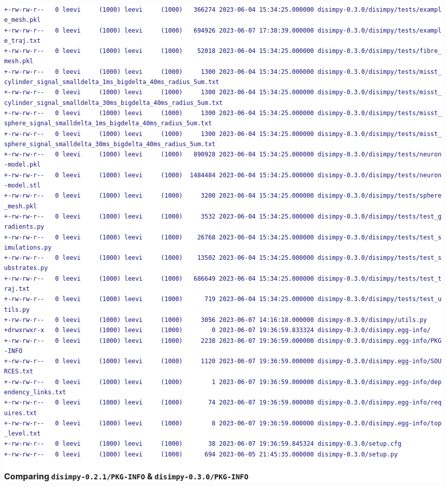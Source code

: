 ```diff
+-rw-rw-r--   0 leevi     (1000) leevi     (1000)   366274 2023-06-04 15:34:25.000000 disimpy-0.3.0/disimpy/tests/example_mesh.pkl
+-rw-rw-r--   0 leevi     (1000) leevi     (1000)   694926 2023-06-07 17:38:39.000000 disimpy-0.3.0/disimpy/tests/example_traj.txt
+-rw-rw-r--   0 leevi     (1000) leevi     (1000)    52018 2023-06-04 15:34:25.000000 disimpy-0.3.0/disimpy/tests/fibre_mesh.pkl
+-rw-rw-r--   0 leevi     (1000) leevi     (1000)     1300 2023-06-04 15:34:25.000000 disimpy-0.3.0/disimpy/tests/misst_cylinder_signal_smalldelta_1ms_bigdelta_40ms_radius_5um.txt
+-rw-rw-r--   0 leevi     (1000) leevi     (1000)     1300 2023-06-04 15:34:25.000000 disimpy-0.3.0/disimpy/tests/misst_cylinder_signal_smalldelta_30ms_bigdelta_40ms_radius_5um.txt
+-rw-rw-r--   0 leevi     (1000) leevi     (1000)     1300 2023-06-04 15:34:25.000000 disimpy-0.3.0/disimpy/tests/misst_sphere_signal_smalldelta_1ms_bigdelta_40ms_radius_5um.txt
+-rw-rw-r--   0 leevi     (1000) leevi     (1000)     1300 2023-06-04 15:34:25.000000 disimpy-0.3.0/disimpy/tests/misst_sphere_signal_smalldelta_30ms_bigdelta_40ms_radius_5um.txt
+-rw-rw-r--   0 leevi     (1000) leevi     (1000)   890928 2023-06-04 15:34:25.000000 disimpy-0.3.0/disimpy/tests/neuron-model.pkl
+-rw-rw-r--   0 leevi     (1000) leevi     (1000)  1484484 2023-06-04 15:34:25.000000 disimpy-0.3.0/disimpy/tests/neuron-model.stl
+-rw-rw-r--   0 leevi     (1000) leevi     (1000)     3200 2023-06-04 15:34:25.000000 disimpy-0.3.0/disimpy/tests/sphere_mesh.pkl
+-rw-rw-r--   0 leevi     (1000) leevi     (1000)     3532 2023-06-04 15:34:25.000000 disimpy-0.3.0/disimpy/tests/test_gradients.py
+-rw-rw-r--   0 leevi     (1000) leevi     (1000)    26768 2023-06-04 15:34:25.000000 disimpy-0.3.0/disimpy/tests/test_simulations.py
+-rw-rw-r--   0 leevi     (1000) leevi     (1000)    13502 2023-06-04 15:34:25.000000 disimpy-0.3.0/disimpy/tests/test_substrates.py
+-rw-rw-r--   0 leevi     (1000) leevi     (1000)   686649 2023-06-04 15:34:25.000000 disimpy-0.3.0/disimpy/tests/test_traj.txt
+-rw-rw-r--   0 leevi     (1000) leevi     (1000)      719 2023-06-04 15:34:25.000000 disimpy-0.3.0/disimpy/tests/test_utils.py
+-rw-rw-r--   0 leevi     (1000) leevi     (1000)     3056 2023-06-07 14:16:18.000000 disimpy-0.3.0/disimpy/utils.py
+drwxrwxr-x   0 leevi     (1000) leevi     (1000)        0 2023-06-07 19:36:59.833324 disimpy-0.3.0/disimpy.egg-info/
+-rw-rw-r--   0 leevi     (1000) leevi     (1000)     2238 2023-06-07 19:36:59.000000 disimpy-0.3.0/disimpy.egg-info/PKG-INFO
+-rw-rw-r--   0 leevi     (1000) leevi     (1000)     1120 2023-06-07 19:36:59.000000 disimpy-0.3.0/disimpy.egg-info/SOURCES.txt
+-rw-rw-r--   0 leevi     (1000) leevi     (1000)        1 2023-06-07 19:36:59.000000 disimpy-0.3.0/disimpy.egg-info/dependency_links.txt
+-rw-rw-r--   0 leevi     (1000) leevi     (1000)       74 2023-06-07 19:36:59.000000 disimpy-0.3.0/disimpy.egg-info/requires.txt
+-rw-rw-r--   0 leevi     (1000) leevi     (1000)        8 2023-06-07 19:36:59.000000 disimpy-0.3.0/disimpy.egg-info/top_level.txt
+-rw-rw-r--   0 leevi     (1000) leevi     (1000)       38 2023-06-07 19:36:59.845324 disimpy-0.3.0/setup.cfg
+-rw-rw-r--   0 leevi     (1000) leevi     (1000)      694 2023-06-05 21:45:35.000000 disimpy-0.3.0/setup.py
```

### Comparing `disimpy-0.2.1/PKG-INFO` & `disimpy-0.3.0/PKG-INFO`
